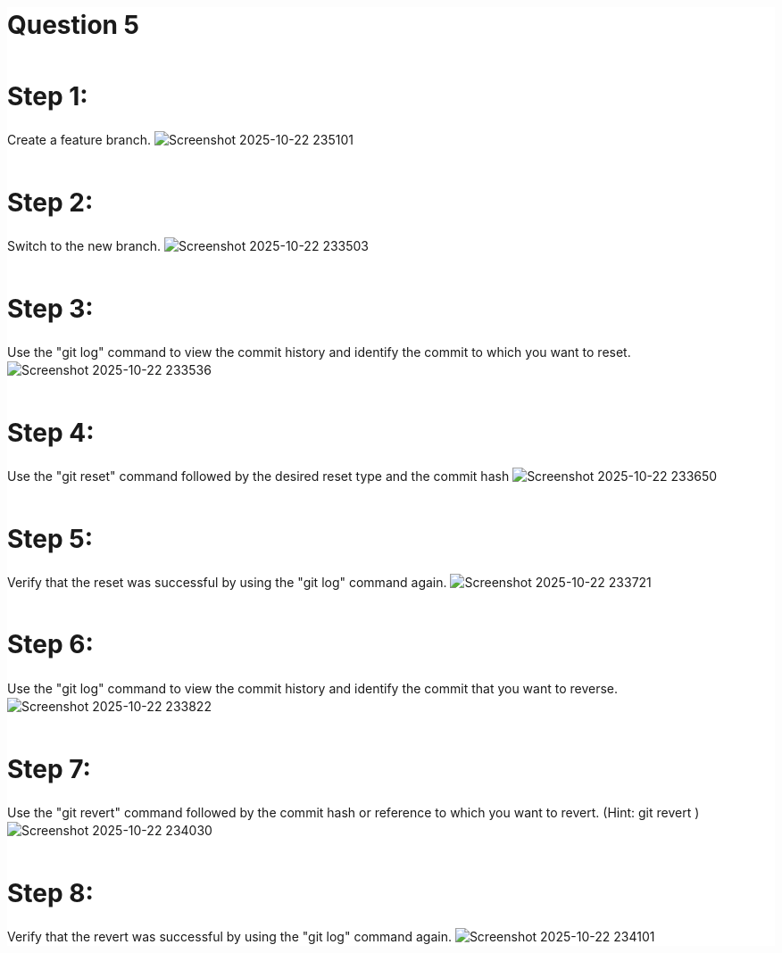 # Question 5
# Step 1:
Create a feature branch. 
<img width="717" height="196" alt="Screenshot 2025-10-22 235101" src="https://github.com/user-attachments/assets/68608178-861f-4dd7-aaa3-468be2274a8d" />


# Step 2:
Switch to the new branch.
<img width="714" height="117" alt="Screenshot 2025-10-22 233503" src="https://github.com/user-attachments/assets/f1fc2754-b189-41e2-92fe-13ff5aed4741" />


# Step 3:
Use the "git log" command to view the commit history and identify the commit to which you want to reset.
<img width="836" height="710" alt="Screenshot 2025-10-22 233536" src="https://github.com/user-attachments/assets/80796d88-86eb-4ad2-8499-1a7a4c7fcbc1" />

# Step 4:
Use the "git reset" command followed by the desired reset type and the commit hash 
<img width="580" height="47" alt="Screenshot 2025-10-22 233650" src="https://github.com/user-attachments/assets/78c3632a-feef-450b-a338-f28fa027f7c4" />

# Step 5:
Verify that the reset was successful by using the "git log" command again.
<img width="637" height="141" alt="Screenshot 2025-10-22 233721" src="https://github.com/user-attachments/assets/071513c5-3029-4f3a-a11a-7988f426e490" />

# Step 6:
Use the "git log" command to view the commit history and identify the commit that you want to reverse. 
<img width="726" height="230" alt="Screenshot 2025-10-22 233822" src="https://github.com/user-attachments/assets/5387fb2a-234f-4214-b777-0e15b72b702e" />

# Step 7:
Use the "git revert" command followed by the commit hash or reference to which you want to revert. (Hint: git revert ) 
<img width="707" height="140" alt="Screenshot 2025-10-22 234030" src="https://github.com/user-attachments/assets/ab24f129-2581-4c54-aaa7-363f4144c314" />

# Step 8:
Verify that the revert was successful by using the "git log" command again. 
<img width="695" height="144" alt="Screenshot 2025-10-22 234101" src="https://github.com/user-attachments/assets/7ca69f57-1554-4caa-b46e-f5be08b06cb8" />



